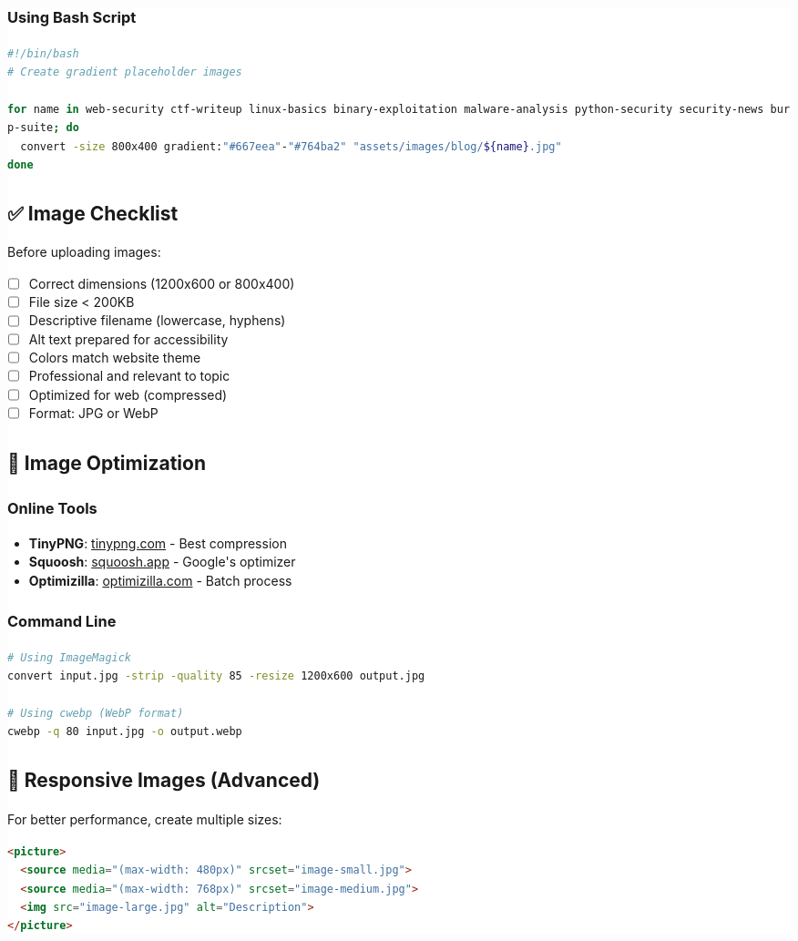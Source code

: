 ### Using Bash Script
```bash
#!/bin/bash
# Create gradient placeholder images

for name in web-security ctf-writeup linux-basics binary-exploitation malware-analysis python-security security-news burp-suite; do
  convert -size 800x400 gradient:"#667eea"-"#764ba2" "assets/images/blog/${name}.jpg"
done
```

## ✅ Image Checklist

Before uploading images:
- [ ] Correct dimensions (1200x600 or 800x400)
- [ ] File size < 200KB
- [ ] Descriptive filename (lowercase, hyphens)
- [ ] Alt text prepared for accessibility
- [ ] Colors match website theme
- [ ] Professional and relevant to topic
- [ ] Optimized for web (compressed)
- [ ] Format: JPG or WebP

## 🔄 Image Optimization

### Online Tools
- **TinyPNG**: [tinypng.com](https://tinypng.com) - Best compression
- **Squoosh**: [squoosh.app](https://squoosh.app) - Google's optimizer
- **Optimizilla**: [optimizilla.com](https://optimizilla.com) - Batch process

### Command Line
```bash
# Using ImageMagick
convert input.jpg -strip -quality 85 -resize 1200x600 output.jpg

# Using cwebp (WebP format)
cwebp -q 80 input.jpg -o output.webp
```

## 📱 Responsive Images (Advanced)

For better performance, create multiple sizes:

```html
<picture>
  <source media="(max-width: 480px)" srcset="image-small.jpg">
  <source media="(max-width: 768px)" srcset="image-medium.jpg">
  <img src="image-large.jpg" alt="Description">
</picture>
```

